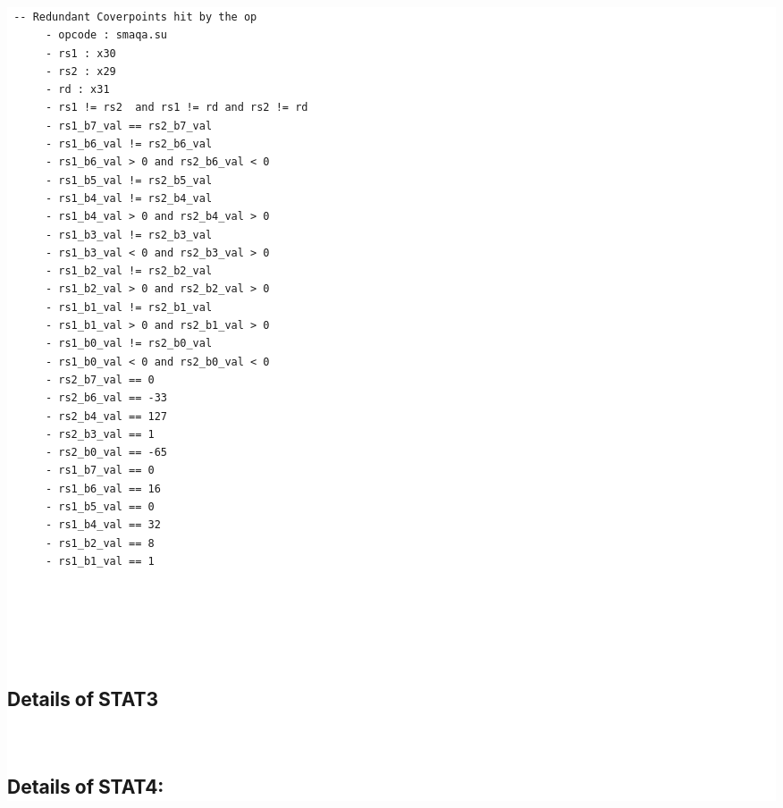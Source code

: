 ```
 -- Redundant Coverpoints hit by the op
      - opcode : smaqa.su
      - rs1 : x30
      - rs2 : x29
      - rd : x31
      - rs1 != rs2  and rs1 != rd and rs2 != rd
      - rs1_b7_val == rs2_b7_val
      - rs1_b6_val != rs2_b6_val
      - rs1_b6_val > 0 and rs2_b6_val < 0
      - rs1_b5_val != rs2_b5_val
      - rs1_b4_val != rs2_b4_val
      - rs1_b4_val > 0 and rs2_b4_val > 0
      - rs1_b3_val != rs2_b3_val
      - rs1_b3_val < 0 and rs2_b3_val > 0
      - rs1_b2_val != rs2_b2_val
      - rs1_b2_val > 0 and rs2_b2_val > 0
      - rs1_b1_val != rs2_b1_val
      - rs1_b1_val > 0 and rs2_b1_val > 0
      - rs1_b0_val != rs2_b0_val
      - rs1_b0_val < 0 and rs2_b0_val < 0
      - rs2_b7_val == 0
      - rs2_b6_val == -33
      - rs2_b4_val == 127
      - rs2_b3_val == 1
      - rs2_b0_val == -65
      - rs1_b7_val == 0
      - rs1_b6_val == 16
      - rs1_b5_val == 0
      - rs1_b4_val == 32
      - rs1_b2_val == 8
      - rs1_b1_val == 1






```

## Details of STAT3

```


```

## Details of STAT4:

```

```

